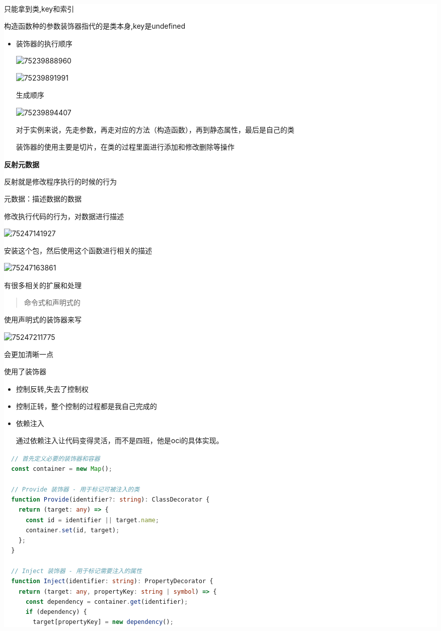   只能拿到类,key和索引

  构造函数种的参数装饰器指代的是类本身,key是undefined

- 装饰器的执行顺序

   ![75239888960](C:\Users\zxh\Desktop\前端\typescript\ts.assets\1752398889604.png)

  ![75239891991](C:\Users\zxh\Desktop\前端\typescript\ts.assets\1752398919918.png)

  生成顺序

  ![75239894407](C:\Users\zxh\Desktop\前端\typescript\ts.assets\1752398944077.png)

  对于实例来说，先走参数，再走对应的方法（构造函数），再到静态属性，最后是自己的类

  装饰器的使用主要是切片，在类的过程里面进行添加和修改删除等操作

 

**反射元数据**

反射就是修改程序执行的时候的行为

元数据：描述数据的数据

修改执行代码的行为，对数据进行描述

 ![75247141927](C:\Users\zxh\Desktop\前端\typescript\ts.assets\1752471419272.png)

安装这个包，然后使用这个函数进行相关的描述

![75247163861](C:\Users\zxh\Desktop\前端\typescript\ts.assets\1752471638615.png)

有很多相关的扩展和处理

> 命令式和声明式的

使用声明式的装饰器来写

![75247211775](C:\Users\zxh\Desktop\前端\typescript\ts.assets\1752472117751.png)

会更加清晰一点

使用了装饰器



- 控制反转,失去了控制权

- 控制正转，整个控制的过程都是我自己完成的

- 依赖注入

  通过依赖注入让代码变得灵活，而不是四班，他是oci的具体实现。

```typescript
  // 首先定义必要的装饰器和容器
  const container = new Map();

  // Provide 装饰器 - 用于标记可被注入的类
  function Provide(identifier?: string): ClassDecorator {
    return (target: any) => {
      const id = identifier || target.name;
      container.set(id, target);
    };
  }

  // Inject 装饰器 - 用于标记需要注入的属性
  function Inject(identifier: string): PropertyDecorator {
    return (target: any, propertyKey: string | symbol) => {
      const dependency = container.get(identifier);
      if (dependency) {
        target[propertyKey] = new dependency();
```